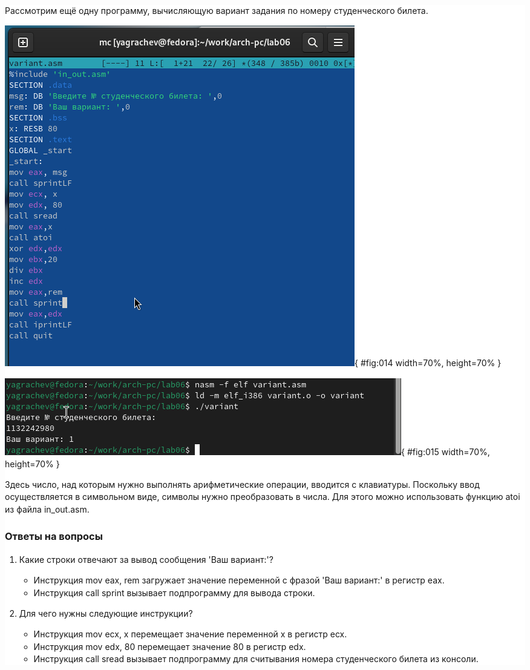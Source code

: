 Рассмотрим ещё одну программу, вычисляющую вариант задания по номеру студенческого билета. 

![Код программы variant.asm](image/14.png){ #fig:014 width=70%, height=70% } 

![Запуск программы variant.asm](image/15.png){ #fig:015 width=70%, height=70% }

Здесь число, над которым нужно выполнять арифметические операции, вводится с клавиатуры. Поскольку ввод осуществляется в символьном виде, символы нужно преобразовать в числа. Для этого можно использовать функцию atoi из файла in_out.asm.

### Ответы на вопросы

1. Какие строки отвечают за вывод сообщения 'Ваш вариант:'?
   * Инструкция mov eax, rem загружает значение переменной с фразой 'Ваш вариант:' в регистр eax.
   * Инструкция call sprint вызывает подпрограмму для вывода строки.

2. Для чего нужны следующие инструкции?
   * Инструкция mov ecx, x перемещает значение переменной x в регистр ecx.
   * Инструкция mov edx, 80 перемещает значение 80 в регистр edx.
   * Инструкция call sread вызывает подпрограмму для считывания номера студенческого билета из консоли.
